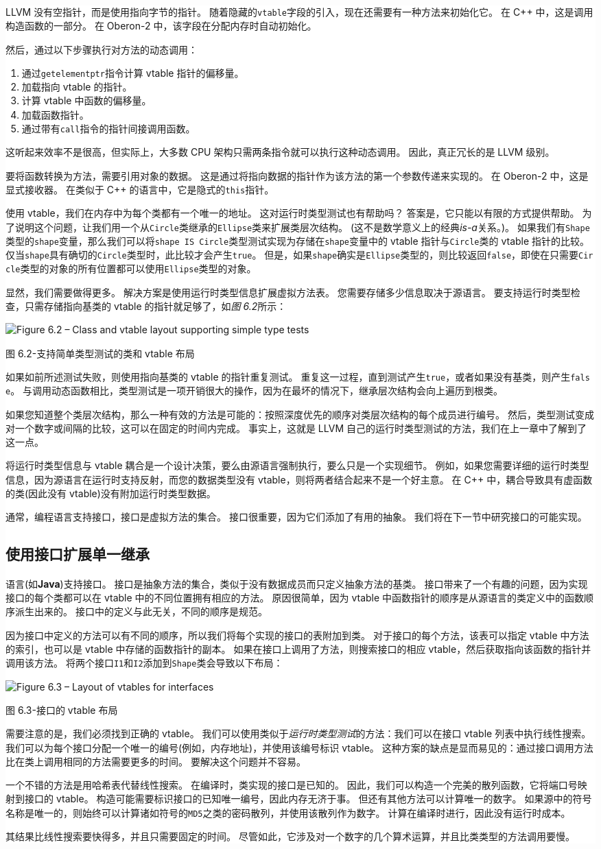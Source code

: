 LLVM 没有空指针，而是使用指向字节的指针。 随着隐藏的`vtable`字段的引入，现在还需要有一种方法来初始化它。 在 C++ 中，这是调用构造函数的一部分。 在 Oberon-2 中，该字段在分配内存时自动初始化。

然后，通过以下步骤执行对方法的动态调用：

1.  通过`getelementptr`指令计算 vtable 指针的偏移量。
2.  加载指向 vtable 的指针。
3.  计算 vtable 中函数的偏移量。
4.  加载函数指针。
5.  通过带有`call`指令的指针间接调用函数。

这听起来效率不是很高，但实际上，大多数 CPU 架构只需两条指令就可以执行这种动态调用。 因此，真正冗长的是 LLVM 级别。

要将函数转换为方法，需要引用对象的数据。 这是通过将指向数据的指针作为该方法的第一个参数传递来实现的。 在 Oberon-2 中，这是显式接收器。 在类似于 C++ 的语言中，它是隐式的`this`指针。

使用 vtable，我们在内存中为每个类都有一个唯一的地址。 这对运行时类型测试也有帮助吗？ 答案是，它只能以有限的方式提供帮助。 为了说明这个问题，让我们用一个从`Circle`类继承的`Ellipse`类来扩展类层次结构。 (这不是数学意义上的经典*is-a*关系。)。 如果我们有`Shape`类型的`shape`变量，那么我们可以将`shape IS Circle`类型测试实现为存储在`shape`变量中的 vtable 指针与`Circle`类的 vtable 指针的比较。 仅当`shape`具有确切的`Circle`类型时，此比较才会产生`true`。 但是，如果`shape`确实是`Ellipse`类型的，则比较返回`false`，即使在只需要`Circle`类型的对象的所有位置都可以使用`Ellipse`类型的对象。

显然，我们需要做得更多。 解决方案是使用运行时类型信息扩展虚拟方法表。 您需要存储多少信息取决于源语言。 要支持运行时类型检查，只需存储指向基类的 vtable 的指针就足够了，如*图 6.2*所示：

![Figure 6.2 – Class and vtable layout supporting simple type tests ](Images/Figure_6.2_B15647.jpg)

图 6.2-支持简单类型测试的类和 vtable 布局

如果如前所述测试失败，则使用指向基类的 vtable 的指针重复测试。 重复这一过程，直到测试产生`true`，或者如果没有基类，则产生`false`。 与调用动态函数相比，类型测试是一项开销很大的操作，因为在最坏的情况下，继承层次结构会向上遍历到根类。

如果您知道整个类层次结构，那么一种有效的方法是可能的：按照深度优先的顺序对类层次结构的每个成员进行编号。 然后，类型测试变成对一个数字或间隔的比较，这可以在固定的时间内完成。 事实上，这就是 LLVM 自己的运行时类型测试的方法，我们在上一章中了解到了这一点。

将运行时类型信息与 vtable 耦合是一个设计决策，要么由源语言强制执行，要么只是一个实现细节。 例如，如果您需要详细的运行时类型信息，因为源语言在运行时支持反射，而您的数据类型没有 vtable，则将两者结合起来不是一个好主意。 在 C++ 中，耦合导致具有虚函数的类(因此没有 vtable)没有附加运行时类型数据。

通常，编程语言支持接口，接口是虚拟方法的集合。 接口很重要，因为它们添加了有用的抽象。 我们将在下一节中研究接口的可能实现。

## 使用接口扩展单一继承

语言(如**Java**)支持接口。 接口是抽象方法的集合，类似于没有数据成员而只定义抽象方法的基类。 接口带来了一个有趣的问题，因为实现接口的每个类都可以在 vtable 中的不同位置拥有相应的方法。 原因很简单，因为 vtable 中函数指针的顺序是从源语言的类定义中的函数顺序派生出来的。 接口中的定义与此无关，不同的顺序是规范。

因为接口中定义的方法可以有不同的顺序，所以我们将每个实现的接口的表附加到类。 对于接口的每个方法，该表可以指定 vtable 中方法的索引，也可以是 vtable 中存储的函数指针的副本。 如果在接口上调用了方法，则搜索接口的相应 vtable，然后获取指向该函数的指针并调用该方法。 将两个接口`I1`和`I2`添加到`Shape`类会导致以下布局：

![Figure 6.3 – Layout of vtables for interfaces ](Images/Figure_6.3_B15647.jpg)

图 6.3-接口的 vtable 布局

需要注意的是，我们必须找到正确的 vtable。 我们可以使用类似于*运行时类型测试*的方法：我们可以在接口 vtable 列表中执行线性搜索。 我们可以为每个接口分配一个唯一的编号(例如，内存地址)，并使用该编号标识 vtable。 这种方案的缺点是显而易见的：通过接口调用方法比在类上调用相同的方法需要更多的时间。 要解决这个问题并不容易。

一个不错的方法是用哈希表代替线性搜索。 在编译时，类实现的接口是已知的。 因此，我们可以构造一个完美的散列函数，它将端口号映射到接口的 vtable。 构造可能需要标识接口的已知唯一编号，因此内存无济于事。 但还有其他方法可以计算唯一的数字。 如果源中的符号名称是唯一的，则始终可以计算诸如符号的`MD5`之类的密码散列，并使用该散列作为数字。 计算在编译时进行，因此没有运行时成本。

其结果比线性搜索要快得多，并且只需要固定的时间。 尽管如此，它涉及对一个数字的几个算术运算，并且比类类型的方法调用要慢。
